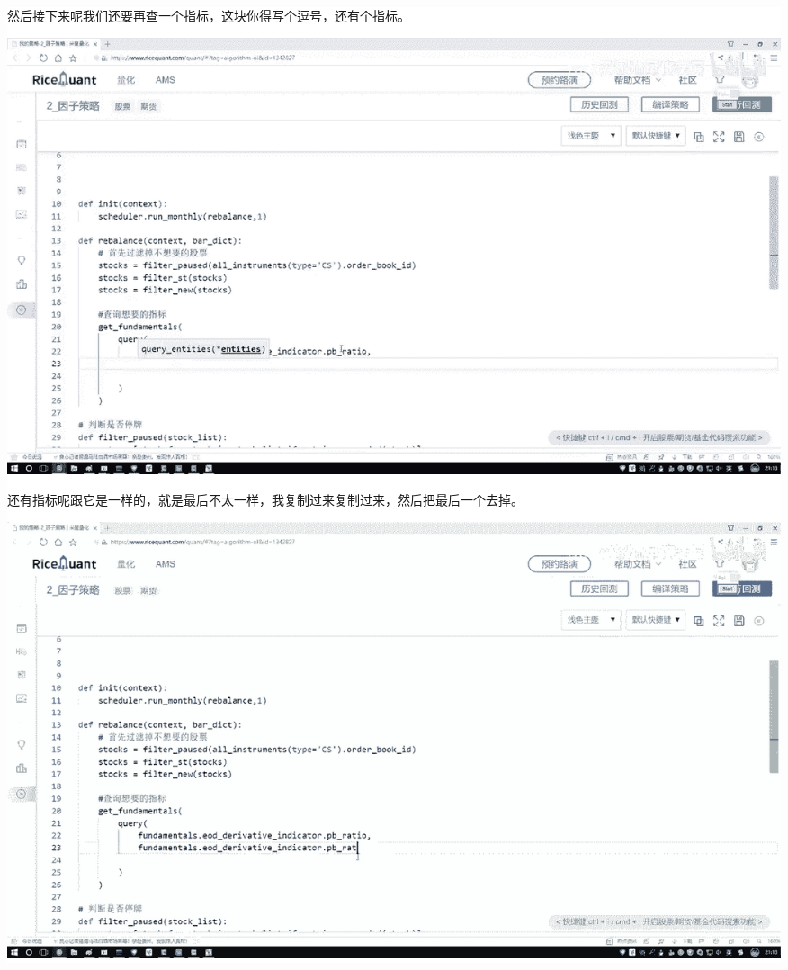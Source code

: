 然后接下来呢我们还要再查一个指标，这块你得写个逗号，还有个指标。

![](img/f6b0d4e042d24a85bc4644c8f2179f5b_132.png)

还有指标呢跟它是一样的，就是最后不太一样，我复制过来复制过来，然后把最后一个去掉。

![](img/f6b0d4e042d24a85bc4644c8f2179f5b_134.png)
